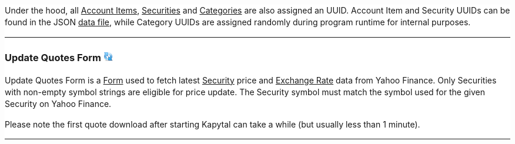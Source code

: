 Under the hood, all [Account Items](#account-item), [Securities](#security-) and [Categories](#category-) are also assigned an UUID. Account Item and Security UUIDs can be found in the JSON [data file](#data-file), while Category UUIDs are assigned randomly during program runtime for internal purposes.

---

### Update Quotes Form ![Icon](../resources/icons/icons-16/arrow-circle-double.png)

Update Quotes Form is a [Form](#form) used to fetch latest [Security](#security-) price and [Exchange Rate](#exchange-rate-) data from Yahoo Finance. Only Securities with non-empty symbol strings are eligible for price update. The Security symbol must match the symbol used for the given Security on Yahoo Finance.

Please note the first quote download after starting Kapytal can take a while (but usually less than 1 minute).

---
